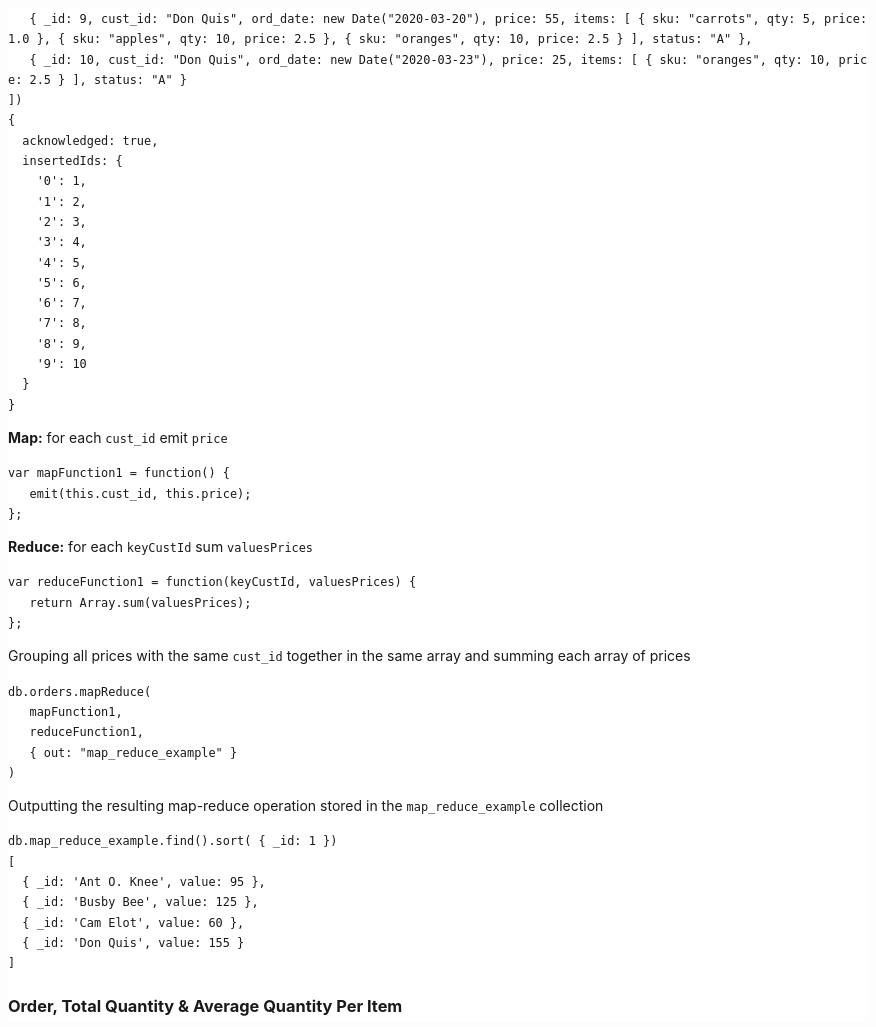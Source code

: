 ```
   { _id: 9, cust_id: "Don Quis", ord_date: new Date("2020-03-20"), price: 55, items: [ { sku: "carrots", qty: 5, price: 1.0 }, { sku: "apples", qty: 10, price: 2.5 }, { sku: "oranges", qty: 10, price: 2.5 } ], status: "A" },
   { _id: 10, cust_id: "Don Quis", ord_date: new Date("2020-03-23"), price: 25, items: [ { sku: "oranges", qty: 10, price: 2.5 } ], status: "A" }
])
{
  acknowledged: true,
  insertedIds: {
    '0': 1,
    '1': 2,
    '2': 3,
    '3': 4,
    '4': 5,
    '5': 6,
    '6': 7,
    '7': 8,
    '8': 9,
    '9': 10
  }
}
```

**Map:** for each `cust_id` emit `price`

```
var mapFunction1 = function() {
   emit(this.cust_id, this.price);
};
```

**Reduce:** for each `keyCustId` sum `valuesPrices`

```
var reduceFunction1 = function(keyCustId, valuesPrices) {
   return Array.sum(valuesPrices);
};
```

Grouping all prices with the same `cust_id` together in the same array and summing each array of prices

```
db.orders.mapReduce(
   mapFunction1,
   reduceFunction1,
   { out: "map_reduce_example" }
)
```

Outputting the resulting map-reduce operation stored in the `map_reduce_example` collection

```
db.map_reduce_example.find().sort( { _id: 1 })
[
  { _id: 'Ant O. Knee', value: 95 },
  { _id: 'Busby Bee', value: 125 },
  { _id: 'Cam Elot', value: 60 },
  { _id: 'Don Quis', value: 155 }
]
```
### Order, Total Quantity & Average Quantity Per Item

